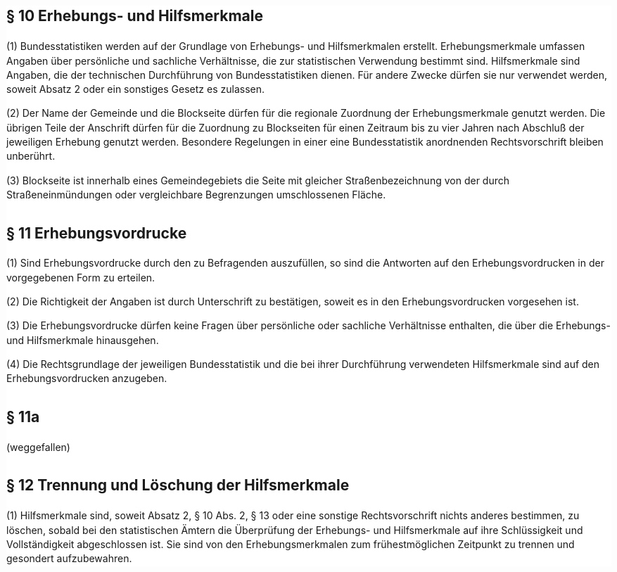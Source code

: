 
## § 10 Erhebungs- und Hilfsmerkmale

(1) Bundesstatistiken werden auf der Grundlage von Erhebungs- und
Hilfsmerkmalen erstellt. Erhebungsmerkmale umfassen Angaben über
persönliche und sachliche Verhältnisse, die zur statistischen
Verwendung bestimmt sind. Hilfsmerkmale sind Angaben, die der
technischen Durchführung von Bundesstatistiken dienen. Für andere
Zwecke dürfen sie nur verwendet werden, soweit Absatz 2 oder ein
sonstiges Gesetz es zulassen.

(2) Der Name der Gemeinde und die Blockseite dürfen für die regionale
Zuordnung der Erhebungsmerkmale genutzt werden. Die übrigen Teile der
Anschrift dürfen für die Zuordnung zu Blockseiten für einen Zeitraum
bis zu vier Jahren nach Abschluß der jeweiligen Erhebung genutzt
werden. Besondere Regelungen in einer eine Bundesstatistik anordnenden
Rechtsvorschrift bleiben unberührt.

(3) Blockseite ist innerhalb eines Gemeindegebiets die Seite mit
gleicher Straßenbezeichnung von der durch Straßeneinmündungen oder
vergleichbare Begrenzungen umschlossenen Fläche.


## § 11 Erhebungsvordrucke

(1) Sind Erhebungsvordrucke durch den zu Befragenden auszufüllen, so
sind die Antworten auf den Erhebungsvordrucken in der vorgegebenen
Form zu erteilen.

(2) Die Richtigkeit der Angaben ist durch Unterschrift zu bestätigen,
soweit es in den Erhebungsvordrucken vorgesehen ist.

(3) Die Erhebungsvordrucke dürfen keine Fragen über persönliche oder
sachliche Verhältnisse enthalten, die über die Erhebungs- und
Hilfsmerkmale hinausgehen.

(4) Die Rechtsgrundlage der jeweiligen Bundesstatistik und die bei
ihrer Durchführung verwendeten Hilfsmerkmale sind auf den
Erhebungsvordrucken anzugeben.


## § 11a

(weggefallen)


## § 12 Trennung und Löschung der Hilfsmerkmale

(1) Hilfsmerkmale sind, soweit Absatz 2, § 10 Abs. 2, § 13 oder eine
sonstige Rechtsvorschrift nichts anderes bestimmen, zu löschen, sobald
bei den statistischen Ämtern die Überprüfung der Erhebungs- und
Hilfsmerkmale auf ihre Schlüssigkeit und Vollständigkeit abgeschlossen
ist. Sie sind von den Erhebungsmerkmalen zum frühestmöglichen
Zeitpunkt zu trennen und gesondert aufzubewahren.

